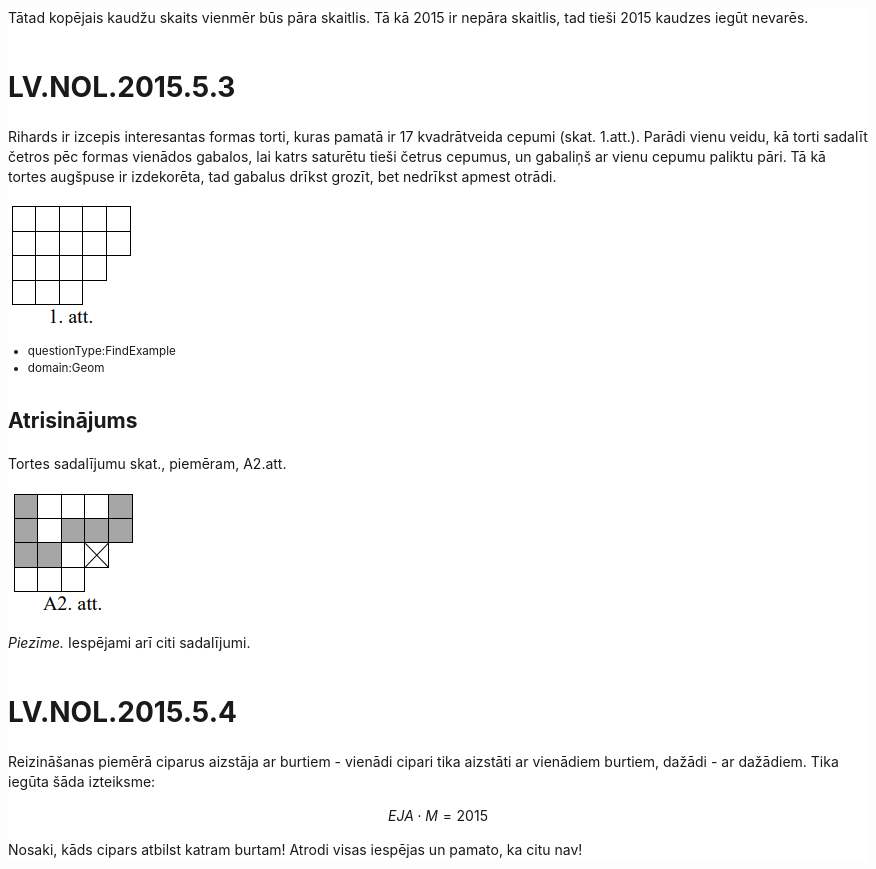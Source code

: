 Tātad kopējais kaudžu skaits vienmēr būs pāra skaitlis. Tā kā $2015$ ir nepāra 
skaitlis, tad tieši $2015$ kaudzes iegūt nevarēs.



# <lo-sample/> LV.NOL.2015.5.3

Rihards ir izcepis interesantas formas torti, kuras pamatā ir $17$ kvadrātveida
cepumi (skat. 1.att.). Parādi vienu veidu, kā torti sadalīt četros pēc formas 
vienādos gabalos, lai katrs saturētu tieši četrus cepumus, un gabaliņš ar vienu
cepumu paliktu pāri. Tā kā tortes augšpuse ir izdekorēta, tad gabalus drīkst 
grozīt, bet nedrīkst apmest otrādi.

![](LV.NOL.2015.5.3.png)

<small>

* questionType:FindExample
* domain:Geom

</small>

## Atrisinājums

Tortes sadalījumu skat., piemēram, A2.att.

![](LV.NOL.2015.5.3A.png)

*Piezīme.* Iespējami arī citi sadalījumi.



# <lo-sample/> LV.NOL.2015.5.4

Reizināšanas piemērā ciparus aizstāja ar burtiem - vienādi cipari tika aizstāti
ar vienādiem burtiem, dažādi - ar dažādiem. Tika iegūta šāda izteiksme:

$$EJA \cdot M=2015$$

Nosaki, kāds cipars atbilst katram burtam! Atrodi visas iespējas un pamato, ka 
citu nav!
